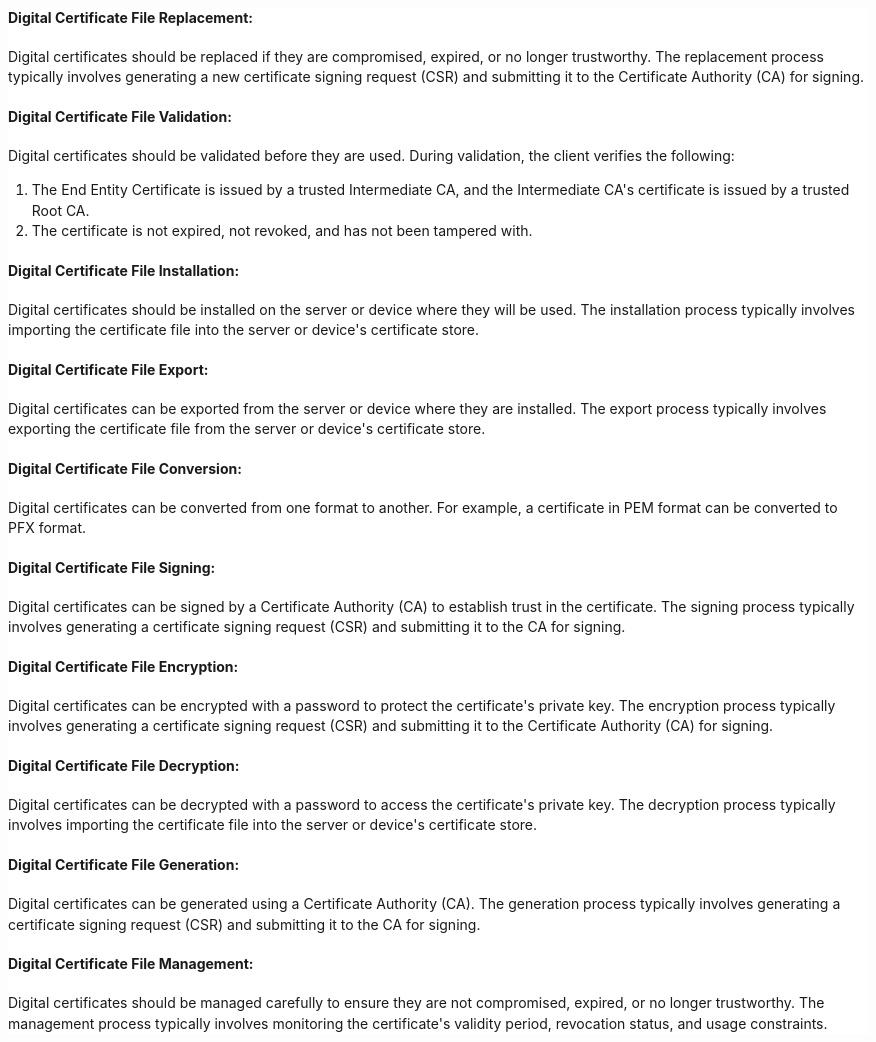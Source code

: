 #### Digital Certificate File Replacement:
Digital certificates should be replaced if they are compromised, expired, or no longer trustworthy. The replacement process typically involves generating a new certificate signing request (CSR) and submitting it to the Certificate Authority (CA) for signing.

#### Digital Certificate File Validation:

Digital certificates should be validated before they are used. During validation, the client verifies the following:

1. The End Entity Certificate is issued by a trusted Intermediate CA, and the Intermediate CA's certificate is issued by a trusted Root CA.
2. The certificate is not expired, not revoked, and has not been tampered with.

#### Digital Certificate File Installation:
Digital certificates should be installed on the server or device where they will be used. The installation process typically involves importing the certificate file into the server or device's certificate store.

#### Digital Certificate File Export:
Digital certificates can be exported from the server or device where they are installed. The export process typically involves exporting the certificate file from the server or device's certificate store.

#### Digital Certificate File Conversion:
Digital certificates can be converted from one format to another. For example, a certificate in PEM format can be converted to PFX format.

#### Digital Certificate File Signing:
Digital certificates can be signed by a Certificate Authority (CA) to establish trust in the certificate. The signing process typically involves generating a certificate signing request (CSR) and submitting it to the CA for signing.

#### Digital Certificate File Encryption:
Digital certificates can be encrypted with a password to protect the certificate's private key. The encryption process typically involves generating a certificate signing request (CSR) and submitting it to the Certificate Authority (CA) for signing.

#### Digital Certificate File Decryption:
Digital certificates can be decrypted with a password to access the certificate's private key. The decryption process typically involves importing the certificate file into the server or device's certificate store.

#### Digital Certificate File Generation:
Digital certificates can be generated using a Certificate Authority (CA). The generation process typically involves generating a certificate signing request (CSR) and submitting it to the CA for signing.

#### Digital Certificate File Management:
Digital certificates should be managed carefully to ensure they are not compromised, expired, or no longer trustworthy. The management process typically involves monitoring the certificate's validity period, revocation status, and usage constraints.
